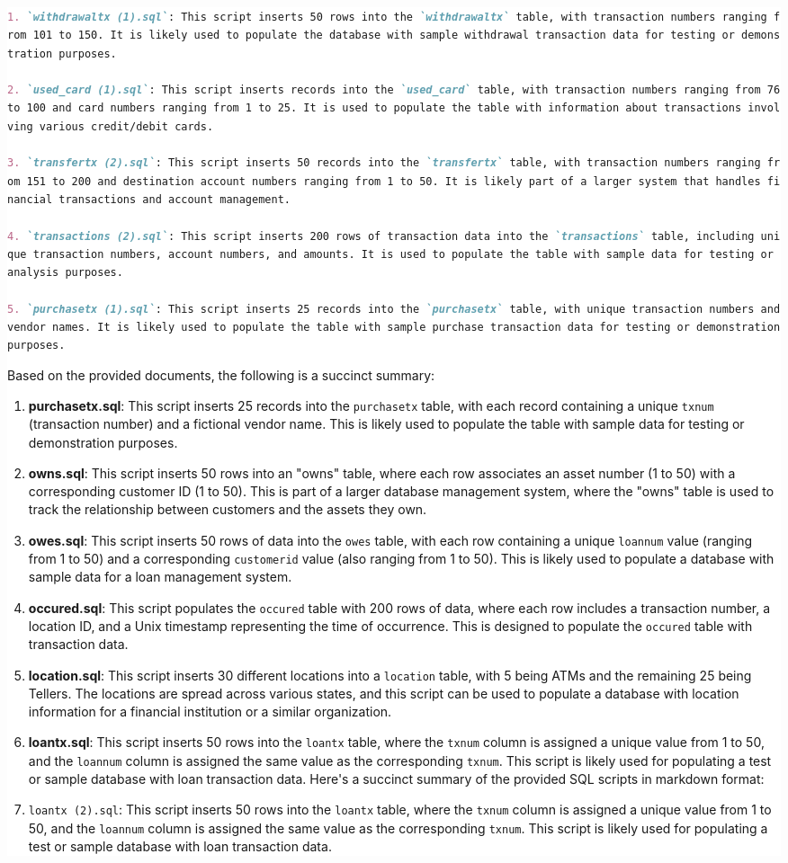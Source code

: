 ```markdown
1. `withdrawaltx (1).sql`: This script inserts 50 rows into the `withdrawaltx` table, with transaction numbers ranging from 101 to 150. It is likely used to populate the database with sample withdrawal transaction data for testing or demonstration purposes.

2. `used_card (1).sql`: This script inserts records into the `used_card` table, with transaction numbers ranging from 76 to 100 and card numbers ranging from 1 to 25. It is used to populate the table with information about transactions involving various credit/debit cards.

3. `transfertx (2).sql`: This script inserts 50 records into the `transfertx` table, with transaction numbers ranging from 151 to 200 and destination account numbers ranging from 1 to 50. It is likely part of a larger system that handles financial transactions and account management.

4. `transactions (2).sql`: This script inserts 200 rows of transaction data into the `transactions` table, including unique transaction numbers, account numbers, and amounts. It is used to populate the table with sample data for testing or analysis purposes.

5. `purchasetx (1).sql`: This script inserts 25 records into the `purchasetx` table, with unique transaction numbers and vendor names. It is likely used to populate the table with sample purchase transaction data for testing or demonstration purposes.
```
Based on the provided documents, the following is a succinct summary:

1. **purchasetx.sql**: This script inserts 25 records into the `purchasetx` table, with each record containing a unique `txnum` (transaction number) and a fictional vendor name. This is likely used to populate the table with sample data for testing or demonstration purposes.

2. **owns.sql**: This script inserts 50 rows into an "owns" table, where each row associates an asset number (1 to 50) with a corresponding customer ID (1 to 50). This is part of a larger database management system, where the "owns" table is used to track the relationship between customers and the assets they own.

3. **owes.sql**: This script inserts 50 rows of data into the `owes` table, with each row containing a unique `loannum` value (ranging from 1 to 50) and a corresponding `customerid` value (also ranging from 1 to 50). This is likely used to populate a database with sample data for a loan management system.

4. **occured.sql**: This script populates the `occured` table with 200 rows of data, where each row includes a transaction number, a location ID, and a Unix timestamp representing the time of occurrence. This is designed to populate the `occured` table with transaction data.

5. **location.sql**: This script inserts 30 different locations into a `location` table, with 5 being ATMs and the remaining 25 being Tellers. The locations are spread across various states, and this script can be used to populate a database with location information for a financial institution or a similar organization.

6. **loantx.sql**: This script inserts 50 rows into the `loantx` table, where the `txnum` column is assigned a unique value from 1 to 50, and the `loannum` column is assigned the same value as the corresponding `txnum`. This script is likely used for populating a test or sample database with loan transaction data.
Here's a succinct summary of the provided SQL scripts in markdown format:

1. `loantx (2).sql`: This script inserts 50 rows into the `loantx` table, where the `txnum` column is assigned a unique value from 1 to 50, and the `loannum` column is assigned the same value as the corresponding `txnum`. This script is likely used for populating a test or sample database with loan transaction data.
